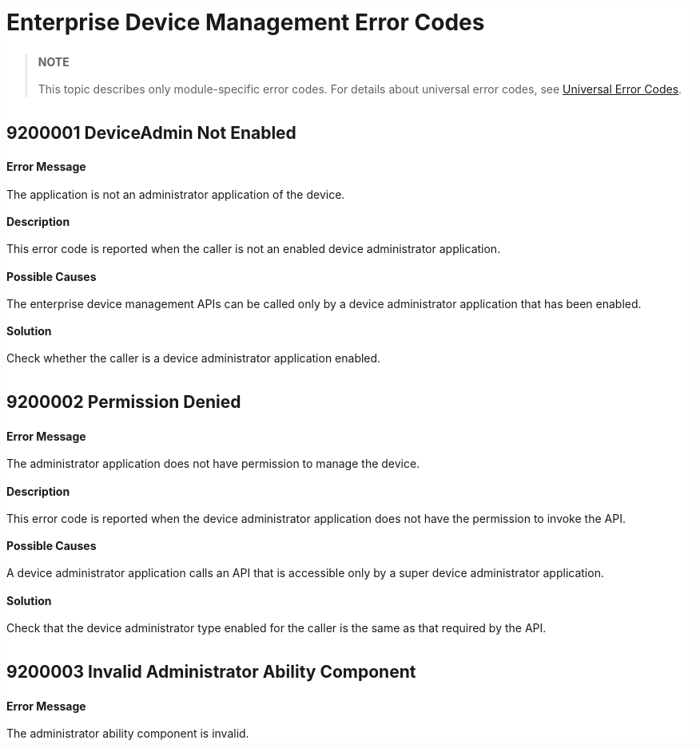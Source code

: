 # Enterprise Device Management Error Codes







> **NOTE**
>
> This topic describes only module-specific error codes. For details about universal error codes, see [Universal Error Codes](../errorcode-universal.md).

## 9200001 DeviceAdmin Not Enabled

**Error Message**

The application is not an administrator application of the device.

**Description**

This error code is reported when the caller is not an enabled device administrator application.

**Possible Causes**

The enterprise device management APIs can be called only by a device administrator application that has been enabled.

**Solution**

Check whether the caller is a device administrator application enabled.

## 9200002 Permission Denied

**Error Message**

The administrator application does not have permission to manage the device.

**Description**

This error code is reported when the device administrator application does not have the permission to invoke the API.

**Possible Causes**

A device administrator application calls an API that is accessible only by a super device administrator application.

**Solution**

Check that the device administrator type enabled for the caller is the same as that required by the API.

## 9200003 Invalid Administrator Ability Component

**Error Message**

The administrator ability component is invalid.
